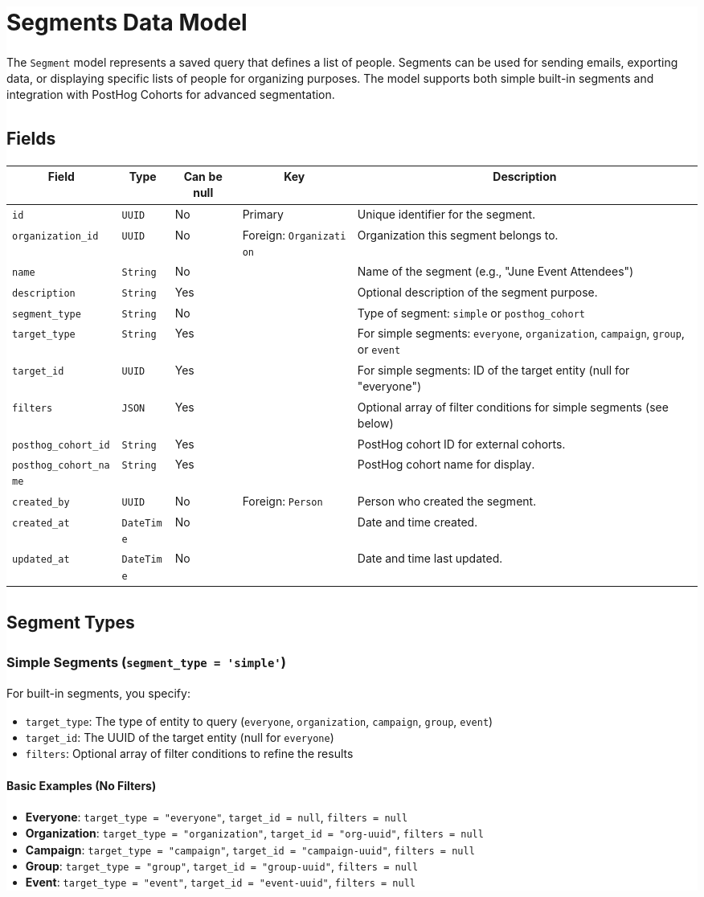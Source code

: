 # Segments Data Model

The `Segment` model represents a saved query that defines a list of people. Segments can be used for sending emails, exporting data, or displaying specific lists of people for organizing purposes. The model supports both simple built-in segments and integration with PostHog Cohorts for advanced segmentation.

## Fields

| Field                 | Type       | Can be null | Key                     | Description                                                                      |
| --------------------- | ---------- | ----------- | ----------------------- | -------------------------------------------------------------------------------- |
| `id`                  | `UUID`     | No          | Primary                 | Unique identifier for the segment.                                               |
| `organization_id`     | `UUID`     | No          | Foreign: `Organization` | Organization this segment belongs to.                                            |
| `name`                | `String`   | No          |                         | Name of the segment (e.g., "June Event Attendees")                               |
| `description`         | `String`   | Yes         |                         | Optional description of the segment purpose.                                     |
| `segment_type`        | `String`   | No          |                         | Type of segment: `simple` or `posthog_cohort`                                    |
| `target_type`         | `String`   | Yes         |                         | For simple segments: `everyone`, `organization`, `campaign`, `group`, or `event` |
| `target_id`           | `UUID`     | Yes         |                         | For simple segments: ID of the target entity (null for "everyone")               |
| `filters`             | `JSON`     | Yes         |                         | Optional array of filter conditions for simple segments (see below)              |
| `posthog_cohort_id`   | `String`   | Yes         |                         | PostHog cohort ID for external cohorts.                                          |
| `posthog_cohort_name` | `String`   | Yes         |                         | PostHog cohort name for display.                                                 |
| `created_by`          | `UUID`     | No          | Foreign: `Person`       | Person who created the segment.                                                  |
| `created_at`          | `DateTime` | No          |                         | Date and time created.                                                           |
| `updated_at`          | `DateTime` | No          |                         | Date and time last updated.                                                      |

## Segment Types

### Simple Segments (`segment_type = 'simple'`)

For built-in segments, you specify:

- `target_type`: The type of entity to query (`everyone`, `organization`, `campaign`, `group`, `event`)
- `target_id`: The UUID of the target entity (null for `everyone`)
- `filters`: Optional array of filter conditions to refine the results

#### Basic Examples (No Filters)

- **Everyone**: `target_type = "everyone"`, `target_id = null`, `filters = null`
- **Organization**: `target_type = "organization"`, `target_id = "org-uuid"`, `filters = null`
- **Campaign**: `target_type = "campaign"`, `target_id = "campaign-uuid"`, `filters = null`
- **Group**: `target_type = "group"`, `target_id = "group-uuid"`, `filters = null`
- **Event**: `target_type = "event"`, `target_id = "event-uuid"`, `filters = null`
